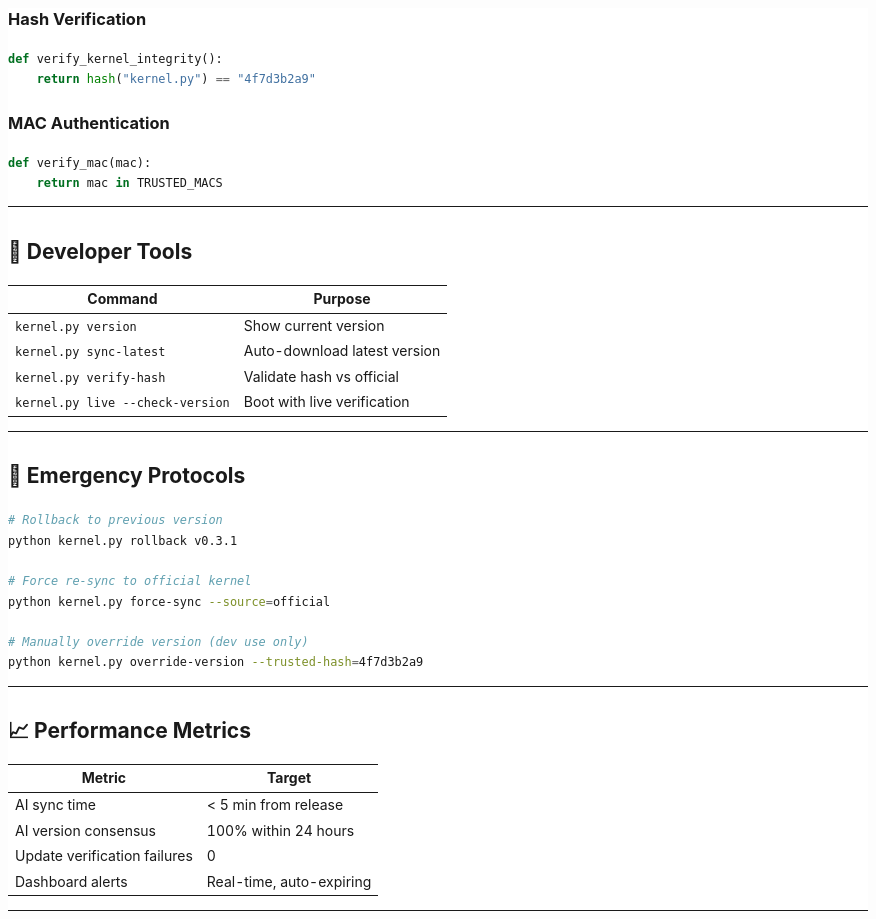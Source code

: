 ### Hash Verification

```python
def verify_kernel_integrity():
    return hash("kernel.py") == "4f7d3b2a9"
```

### MAC Authentication

```python
def verify_mac(mac):
    return mac in TRUSTED_MACS
```

---

## 🔧 Developer Tools

| Command                          | Purpose                      |
| -------------------------------- | ---------------------------- |
| `kernel.py version`              | Show current version         |
| `kernel.py sync-latest`          | Auto-download latest version |
| `kernel.py verify-hash`          | Validate hash vs official    |
| `kernel.py live --check-version` | Boot with live verification  |

---

## 🚨 Emergency Protocols

```bash
# Rollback to previous version
python kernel.py rollback v0.3.1

# Force re-sync to official kernel
python kernel.py force-sync --source=official

# Manually override version (dev use only)
python kernel.py override-version --trusted-hash=4f7d3b2a9
```

---

## 📈 Performance Metrics

| Metric                       | Target                   |
| ---------------------------- | ------------------------ |
| AI sync time                 | < 5 min from release     |
| AI version consensus         | 100% within 24 hours     |
| Update verification failures | 0                        |
| Dashboard alerts             | Real-time, auto-expiring |

---